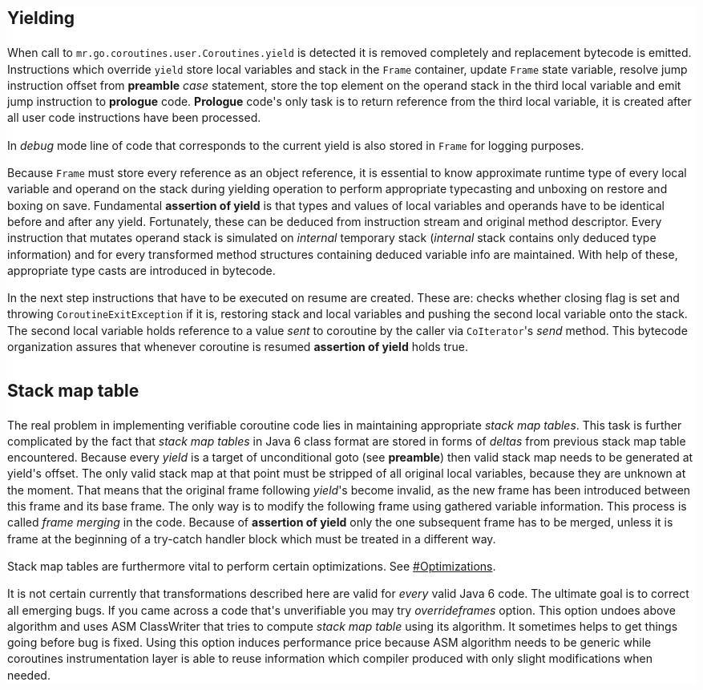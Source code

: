 ## Yielding ##

When call to `mr.go.coroutines.user.Coroutines.yield` is detected it is removed completely and replacement bytecode is emitted. Instructions which override `yield` store local variables and stack in the `Frame` container, update `Frame` state variable, resolve jump instruction offset from **preamble** _case_ statement, store the top element on the operand stack in the third local variable and emit jump instruction to **prologue** code. **Prologue** code's only task is to return reference from the third local variable, it is created after all user code instructions have been processed.

In _debug_ mode line of code that corresponds to the current yield is also stored in `Frame` for logging purposes.

Because `Frame` must store every reference as an object reference, it is essential to know approximate runtime type of every local variable and operand on the stack during yielding operation to perform appropriate typecasting and unboxing on restore and boxing on save. Fundamental **assertion of yield** is that types and values of local variables and operands have to be identical before and after any yield. Fortunately, these can be deduced from instruction stream and original method descriptor. Every instruction that mutates operand stack is simulated on _internal_ temporary stack (_internal_ stack contains only deduced type information) and for every transformed method structures containing deduced variable info are maintained. With help of these, appropriate type casts are introduced in bytecode.

In the next step instructions that have to be executed on resume are created. These are: checks whether closing flag is set and throwing `CoroutineExitException` if it is, restoring stack and local variables and pushing the second local variable onto the stack. The second local variable holds reference to a value _sent_ to coroutine by the caller via `CoIterator`'s _send_ method. This bytecode organization assures that whenever coroutine is resumed **assertion of yield** holds true.

## Stack map table ##

The real problem in implementing verifiable coroutine code lies in maintaining appropriate _stack map tables_. This task is further complicated by the fact that _stack map tables_ in Java 6 class format are stored in forms of _deltas_ from previous stack map table encountered. Because every _yield_ is a target of unconditional goto (see **preamble**) then valid stack map needs to be generated at yield's offset. The only valid stack map at that point must be stripped of all original local variables, because they are unknown at the moment. That means that the original frame following _yield_'s become invalid, as the new frame has been introduced between this frame and its base frame. The only way is to modify the following frame using gathered variable information. This process is called _frame merging_ in the code. Because of **assertion of yield** only the one subsequent frame has to be merged, unless it is frame at the beginning of a try-catch handler block which must be treated in a different way.

Stack map tables are furthermore vital to perform certain optimizations. See [#Optimizations](#Optimizations.md).

It is not certain currently that transformations described here are valid for _every_ valid Java 6 code. The ultimate goal is to correct all emerging bugs. If you came across a code that's unverifiable you may try _overrideframes_ option. This option undoes above algorithm and uses ASM ClassWriter that tries to compute _stack map table_ using its algorithm. It sometimes helps to get things going before bug is fixed. Using this option induces performance price because ASM algorithm needs to be generic while coroutines instrumentation layer is able to reuse information which compiler produced with only slight modifications when needed.
